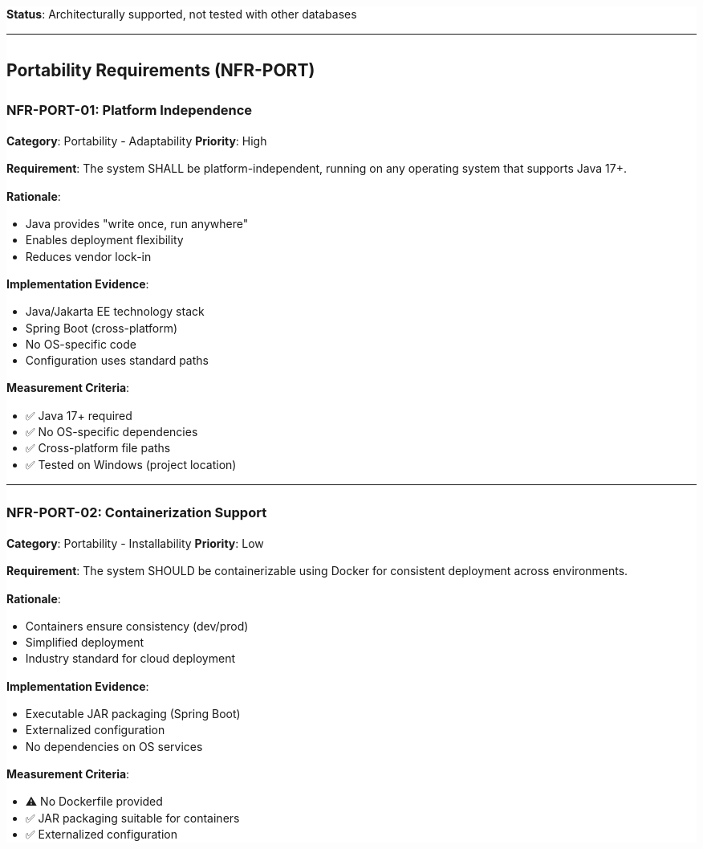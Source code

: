 **Status**: Architecturally supported, not tested with other databases

---

## Portability Requirements (NFR-PORT)

### NFR-PORT-01: Platform Independence
**Category**: Portability - Adaptability
**Priority**: High

**Requirement**: The system SHALL be platform-independent, running on any operating system that supports Java 17+.

**Rationale**:
- Java provides "write once, run anywhere"
- Enables deployment flexibility
- Reduces vendor lock-in

**Implementation Evidence**:
- Java/Jakarta EE technology stack
- Spring Boot (cross-platform)
- No OS-specific code
- Configuration uses standard paths

**Measurement Criteria**:
- ✅ Java 17+ required
- ✅ No OS-specific dependencies
- ✅ Cross-platform file paths
- ✅ Tested on Windows (project location)

---

### NFR-PORT-02: Containerization Support
**Category**: Portability - Installability
**Priority**: Low

**Requirement**: The system SHOULD be containerizable using Docker for consistent deployment across environments.

**Rationale**:
- Containers ensure consistency (dev/prod)
- Simplified deployment
- Industry standard for cloud deployment

**Implementation Evidence**:
- Executable JAR packaging (Spring Boot)
- Externalized configuration
- No dependencies on OS services

**Measurement Criteria**:
- ⚠️ No Dockerfile provided
- ✅ JAR packaging suitable for containers
- ✅ Externalized configuration
